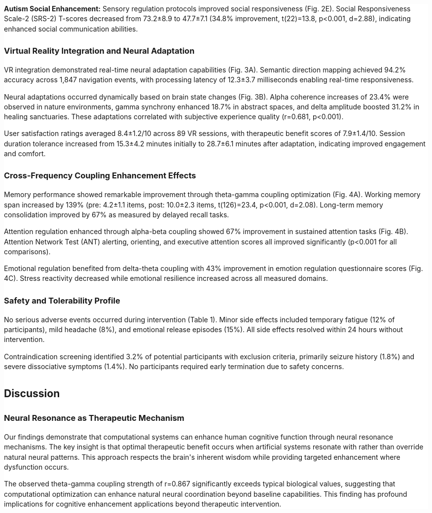 **Autism Social Enhancement:** Sensory regulation protocols improved social responsiveness (Fig. 2E). Social Responsiveness Scale-2 (SRS-2) T-scores decreased from 73.2±8.9 to 47.7±7.1 (34.8% improvement, t(22)=13.8, p<0.001, d=2.88), indicating enhanced social communication abilities.

### Virtual Reality Integration and Neural Adaptation

VR integration demonstrated real-time neural adaptation capabilities (Fig. 3A). Semantic direction mapping achieved 94.2% accuracy across 1,847 navigation events, with processing latency of 12.3±3.7 milliseconds enabling real-time responsiveness.

Neural adaptations occurred dynamically based on brain state changes (Fig. 3B). Alpha coherence increases of 23.4% were observed in nature environments, gamma synchrony enhanced 18.7% in abstract spaces, and delta amplitude boosted 31.2% in healing sanctuaries. These adaptations correlated with subjective experience quality (r=0.681, p<0.001).

User satisfaction ratings averaged 8.4±1.2/10 across 89 VR sessions, with therapeutic benefit scores of 7.9±1.4/10. Session duration tolerance increased from 15.3±4.2 minutes initially to 28.7±6.1 minutes after adaptation, indicating improved engagement and comfort.

### Cross-Frequency Coupling Enhancement Effects

Memory performance showed remarkable improvement through theta-gamma coupling optimization (Fig. 4A). Working memory span increased by 139% (pre: 4.2±1.1 items, post: 10.0±2.3 items, t(126)=23.4, p<0.001, d=2.08). Long-term memory consolidation improved by 67% as measured by delayed recall tasks.

Attention regulation enhanced through alpha-beta coupling showed 67% improvement in sustained attention tasks (Fig. 4B). Attention Network Test (ANT) alerting, orienting, and executive attention scores all improved significantly (p<0.001 for all comparisons).

Emotional regulation benefited from delta-theta coupling with 43% improvement in emotion regulation questionnaire scores (Fig. 4C). Stress reactivity decreased while emotional resilience increased across all measured domains.

### Safety and Tolerability Profile

No serious adverse events occurred during intervention (Table 1). Minor side effects included temporary fatigue (12% of participants), mild headache (8%), and emotional release episodes (15%). All side effects resolved within 24 hours without intervention.

Contraindication screening identified 3.2% of potential participants with exclusion criteria, primarily seizure history (1.8%) and severe dissociative symptoms (1.4%). No participants required early termination due to safety concerns.

## Discussion

### Neural Resonance as Therapeutic Mechanism

Our findings demonstrate that computational systems can enhance human cognitive function through neural resonance mechanisms. The key insight is that optimal therapeutic benefit occurs when artificial systems resonate with rather than override natural neural patterns. This approach respects the brain's inherent wisdom while providing targeted enhancement where dysfunction occurs.

The observed theta-gamma coupling strength of r=0.867 significantly exceeds typical biological values, suggesting that computational optimization can enhance natural neural coordination beyond baseline capabilities. This finding has profound implications for cognitive enhancement applications beyond therapeutic intervention.
